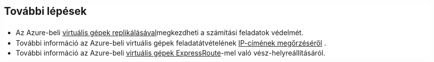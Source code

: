 ## <a name="next-steps"></a>További lépések
- Az Azure-beli [virtuális gépek replikálásával](site-recovery-azure-to-azure.md)megkezdheti a számítási feladatok védelmét.
- További információ az Azure-beli virtuális gépek feladatátvételének [IP-címének megőrzéséről](site-recovery-retain-ip-azure-vm-failover.md) .
- További információ az Azure-beli [virtuális gépek ExpressRoute](azure-vm-disaster-recovery-with-expressroute.md)-mel való vész-helyreállításáról.
